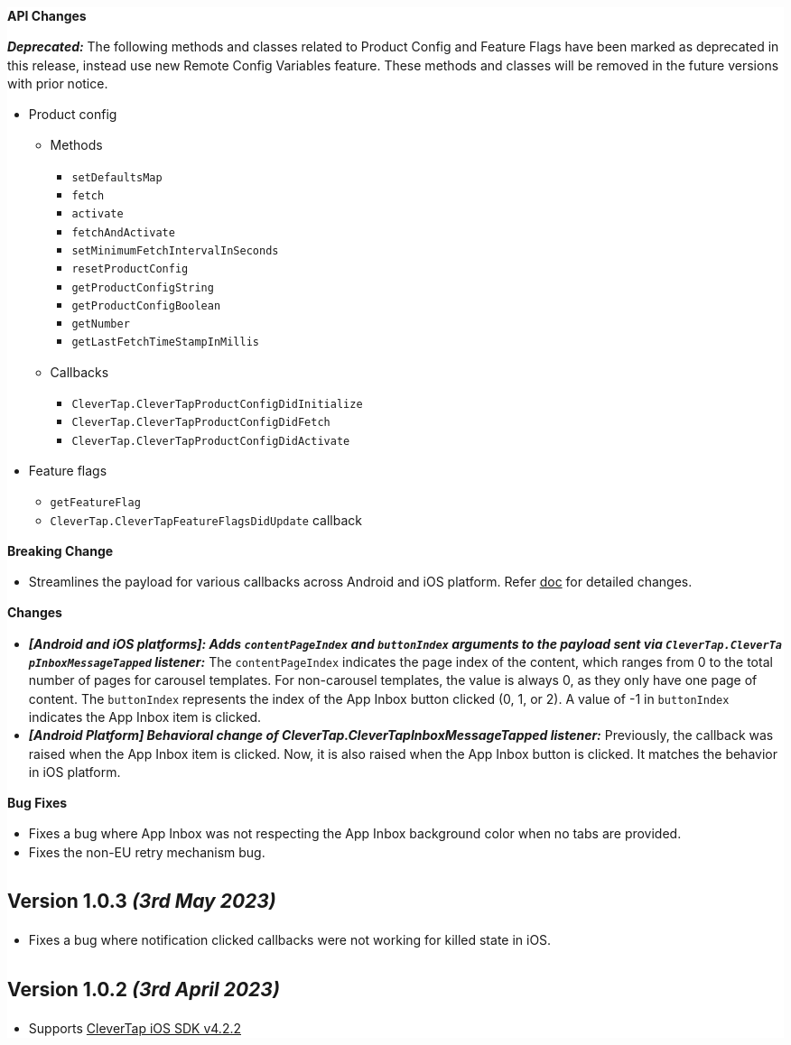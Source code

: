**API Changes**

***Deprecated:*** The following methods and classes related to Product Config and Feature Flags have been marked as deprecated in this release, instead use new Remote Config Variables feature. These methods and classes will be removed in the future versions with prior notice.
    
  - Product config
    - Methods
      - `setDefaultsMap`
      - `fetch`
      - `activate`
      - `fetchAndActivate`
      - `setMinimumFetchIntervalInSeconds`
      - `resetProductConfig`
      - `getProductConfigString`
      - `getProductConfigBoolean`
      - `getNumber`
      - `getLastFetchTimeStampInMillis`

    - Callbacks
      - `CleverTap.CleverTapProductConfigDidInitialize`
      - `CleverTap.CleverTapProductConfigDidFetch`
      - `CleverTap.CleverTapProductConfigDidActivate`

  - Feature flags
    - `getFeatureFlag`
    - `CleverTap.CleverTapFeatureFlagsDidUpdate` callback

**Breaking Change**
- Streamlines the payload for various callbacks across Android and iOS platform. Refer [doc](https://github.com/CleverTap/clevertap-react-native/blob/master/docs/callbackPayloadFormat.md) for detailed changes.

**Changes**
- ***[Android and iOS platforms]: Adds `contentPageIndex` and `buttonIndex` arguments to the payload sent via `CleverTap.CleverTapInboxMessageTapped` listener:*** The `contentPageIndex` indicates the page index of the content, which ranges from 0 to the total number of pages for carousel templates. For non-carousel templates, the value is always 0, as they only have one page of content. The `buttonIndex` represents the index of the App Inbox button clicked (0, 1, or 2). A value of -1 in `buttonIndex` indicates the App Inbox item is clicked.
- ***[Android Platform] Behavioral change of CleverTap.CleverTapInboxMessageTapped listener:*** Previously, the callback was raised when the App Inbox item is clicked. Now, it is also raised when the App Inbox button is clicked. It matches the behavior in iOS platform.

**Bug Fixes**
- Fixes a bug where App Inbox was not respecting the App Inbox background color when no tabs are provided.
- Fixes the non-EU retry mechanism bug.

Version 1.0.3 *(3rd May 2023)*
-------------------------------------------
- Fixes a bug where notification clicked callbacks were not working for killed state in iOS.

Version 1.0.2 *(3rd April 2023)*
-------------------------------------------
- Supports [CleverTap iOS SDK v4.2.2](https://github.com/CleverTap/clevertap-ios-sdk/blob/master/CHANGELOG.md#version-422-april-03-2023)
